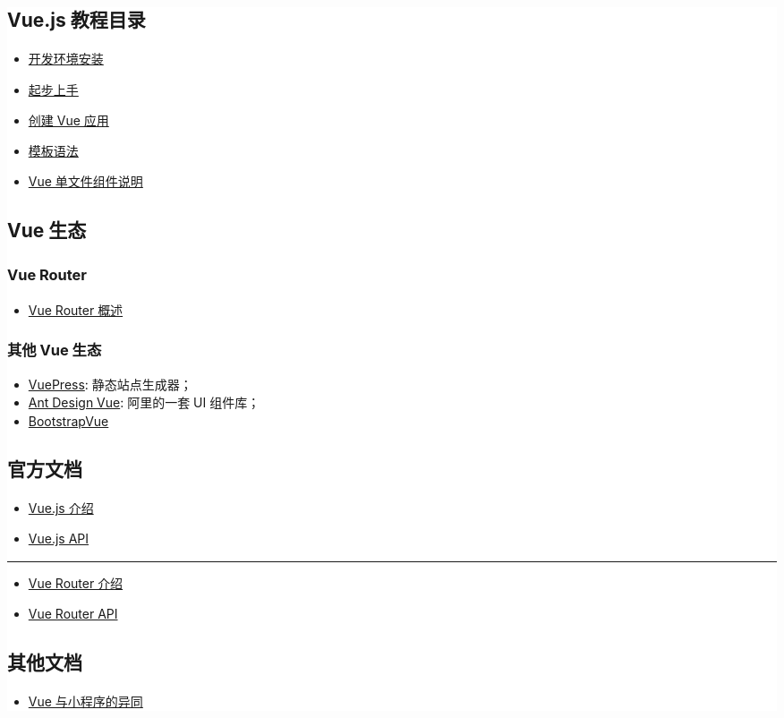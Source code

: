 

## Vue.js 教程目录

- [开发环境安装](core/install.md)

- [起步上手](core/get-started.md)

- [创建 Vue 应用](core/app.md)

- [模板语法](core/template.md)

- [Vue 单文件组件说明](core/sfc.md)

## Vue 生态

### Vue Router

- [Vue Router 概述](router/README.md)



### 其他 Vue 生态

- [VuePress](https://vuepress-theme-hope.github.io/basic/vuepress/): 静态站点生成器；
- [Ant Design Vue](https://vue.ant.design/docs/vue/introduce-cn/): 阿里的一套 UI 组件库；
- [BootstrapVue](https://bootstrap-vue.js.org/)

## 官方文档

- [Vue.js 介绍](https://cn.vuejs.org/guide/introduction.html)

- [Vue.js API](https://cn.vuejs.org/api/)

---

- [Vue Router 介绍](https://router.vuejs.org/zh/guide/#html)

- [Vue Router API](https://router.vuejs.org/zh/api/)

## 其他文档

- [Vue 与小程序的异同](compare.md)
